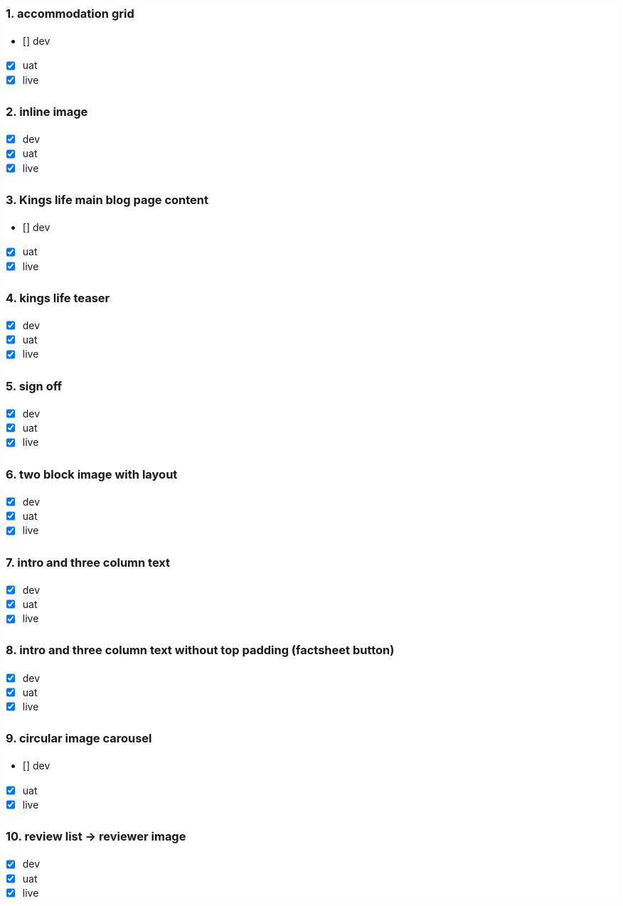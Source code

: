 ### 1. accommodation grid
  - [] dev
  - [x] uat
  - [x] live

### 2. inline image
  - [x] dev
  - [x] uat
  - [x] live

### 3. Kings life main blog page content
  - [] dev
  - [x] uat
  - [x] live

### 4. kings life teaser
  - [x] dev
  - [x] uat
  - [x] live

### 5. sign off
  - [x] dev
  - [x] uat
  - [x] live

### 6. two block image with layout
  - [x] dev
  - [x] uat
  - [x] live

### 7. intro and three column text
  - [x] dev
  - [x] uat
  - [x] live

### 8. intro and three column text without top padding (factsheet button)
  - [x] dev
  - [x] uat
  - [x] live

### 9. circular image carousel
  - [] dev
  - [x] uat
  - [x] live

### 10. review list -> reviewer image
  - [x] dev
  - [x] uat
  - [x] live
